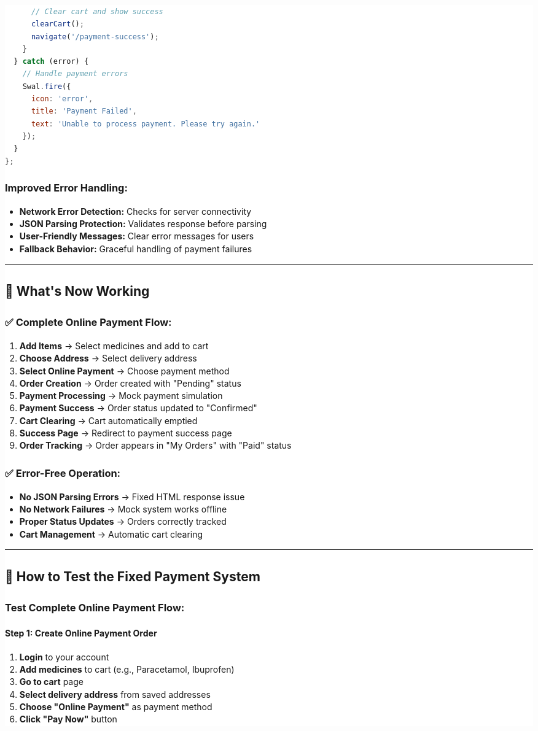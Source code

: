 ```javascript
      // Clear cart and show success
      clearCart();
      navigate('/payment-success');
    }
  } catch (error) {
    // Handle payment errors
    Swal.fire({
      icon: 'error',
      title: 'Payment Failed',
      text: 'Unable to process payment. Please try again.'
    });
  }
};
```

### **Improved Error Handling:**
- **Network Error Detection:** Checks for server connectivity
- **JSON Parsing Protection:** Validates response before parsing
- **User-Friendly Messages:** Clear error messages for users
- **Fallback Behavior:** Graceful handling of payment failures

---

## **🎯 What's Now Working**

### **✅ Complete Online Payment Flow:**
1. **Add Items** → Select medicines and add to cart
2. **Choose Address** → Select delivery address
3. **Select Online Payment** → Choose payment method
4. **Order Creation** → Order created with "Pending" status
5. **Payment Processing** → Mock payment simulation
6. **Payment Success** → Order status updated to "Confirmed"
7. **Cart Clearing** → Cart automatically emptied
8. **Success Page** → Redirect to payment success page
9. **Order Tracking** → Order appears in "My Orders" with "Paid" status

### **✅ Error-Free Operation:**
- **No JSON Parsing Errors** → Fixed HTML response issue
- **No Network Failures** → Mock system works offline
- **Proper Status Updates** → Orders correctly tracked
- **Cart Management** → Automatic cart clearing

---

## **🧪 How to Test the Fixed Payment System**

### **Test Complete Online Payment Flow:**

#### **Step 1: Create Online Payment Order**
1. **Login** to your account
2. **Add medicines** to cart (e.g., Paracetamol, Ibuprofen)
3. **Go to cart** page
4. **Select delivery address** from saved addresses
5. **Choose "Online Payment"** as payment method
6. **Click "Pay Now"** button
